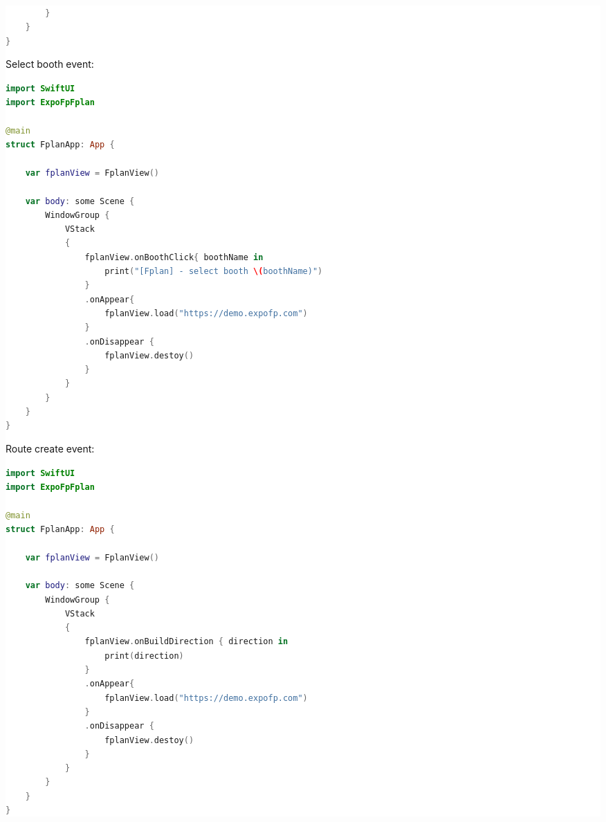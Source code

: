```swift
        }
    }
}
```

Select booth event:

```swift
import SwiftUI
import ExpoFpFplan

@main
struct FplanApp: App {
    
    var fplanView = FplanView()
    
    var body: some Scene {
        WindowGroup {
            VStack
            {
                fplanView.onBoothClick{ boothName in
                    print("[Fplan] - select booth \(boothName)")
                }
                .onAppear{
                    fplanView.load("https://demo.expofp.com")
                }
                .onDisappear {
                    fplanView.destoy()
                }
            }
        }
    }
}
```

Route create event:

```swift
import SwiftUI
import ExpoFpFplan

@main
struct FplanApp: App {
    
    var fplanView = FplanView()
    
    var body: some Scene {
        WindowGroup {
            VStack
            {
                fplanView.onBuildDirection { direction in
                    print(direction)
                }
                .onAppear{
                    fplanView.load("https://demo.expofp.com")
                }
                .onDisappear {
                    fplanView.destoy()
                }
            }
        }
    }
}
```
